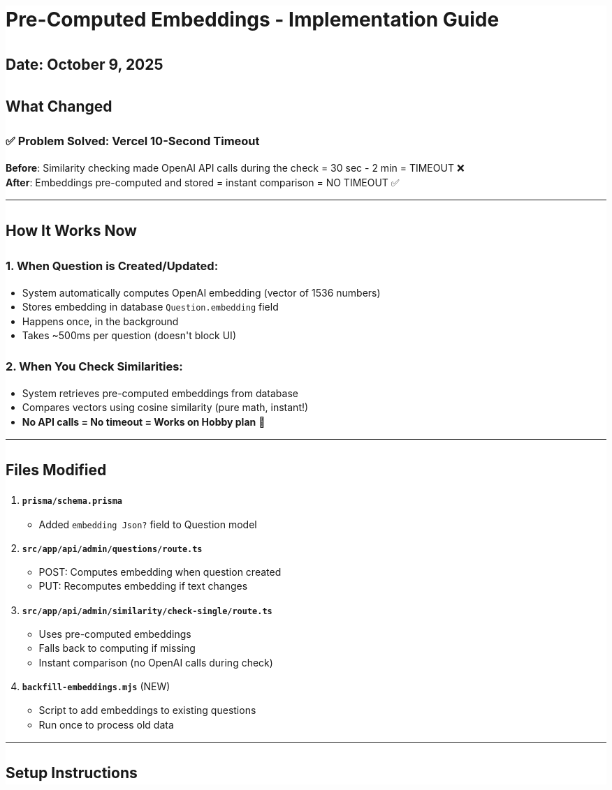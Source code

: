 # Pre-Computed Embeddings - Implementation Guide

## Date: October 9, 2025

## What Changed

### ✅ Problem Solved: Vercel 10-Second Timeout

**Before**: Similarity checking made OpenAI API calls during the check = 30 sec - 2 min = TIMEOUT ❌  
**After**: Embeddings pre-computed and stored = instant comparison = NO TIMEOUT ✅

---

## How It Works Now

### **1. When Question is Created/Updated:**
- System automatically computes OpenAI embedding (vector of 1536 numbers)
- Stores embedding in database `Question.embedding` field
- Happens once, in the background
- Takes ~500ms per question (doesn't block UI)

### **2. When You Check Similarities:**
- System retrieves pre-computed embeddings from database
- Compares vectors using cosine similarity (pure math, instant!)
- **No API calls = No timeout = Works on Hobby plan** 🎉

---

## Files Modified

1. **`prisma/schema.prisma`**
   - Added `embedding Json?` field to Question model

2. **`src/app/api/admin/questions/route.ts`**
   - POST: Computes embedding when question created
   - PUT: Recomputes embedding if text changes

3. **`src/app/api/admin/similarity/check-single/route.ts`**
   - Uses pre-computed embeddings
   - Falls back to computing if missing
   - Instant comparison (no OpenAI calls during check)

4. **`backfill-embeddings.mjs`** (NEW)
   - Script to add embeddings to existing questions
   - Run once to process old data

---

## Setup Instructions
